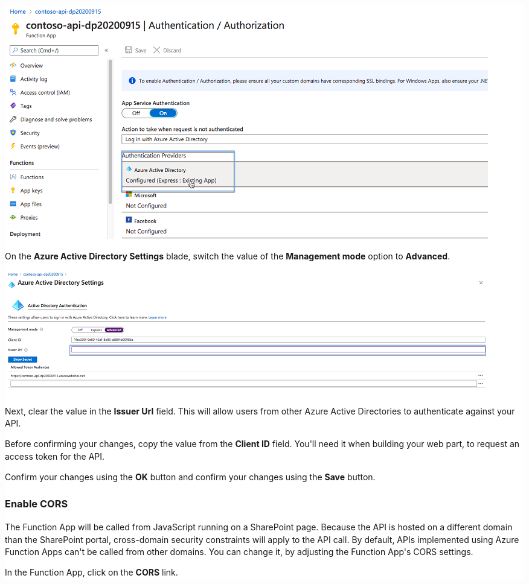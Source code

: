 !['Azure Active Directory' highlighted in the list of Function App authentication providers](../images/use-aadhttpclient-enterpriseapi-appid-aad.png)

On the **Azure Active Directory Settings** blade, switch the value of the **Management mode** option to **Advanced**.

![The 'Advanced' value for the 'Management mode' highlighted in the Azure Active Directory settings for the Function App](../images/use-aadhttpclient-enterpriseapi-function-aad-managementmode-advanced.png)

Next, clear the value in the **Issuer Url** field. This will allow users from other Azure Active Directories to authenticate against your API.

Before confirming your changes, copy the value from the **Client ID** field. You'll need it when building your web part, to request an access token for the API.

Confirm your changes using the **OK** button and confirm your changes using the **Save** button.

### Enable CORS

The Function App will be called from JavaScript running on a SharePoint page. Because the API is hosted on a different domain than the SharePoint portal, cross-domain security constraints will apply to the API call. By default, APIs implemented using Azure Function Apps can't be called from other domains. You can change it, by adjusting the Function App's CORS settings.

In the Function App, click on the **CORS** link.
